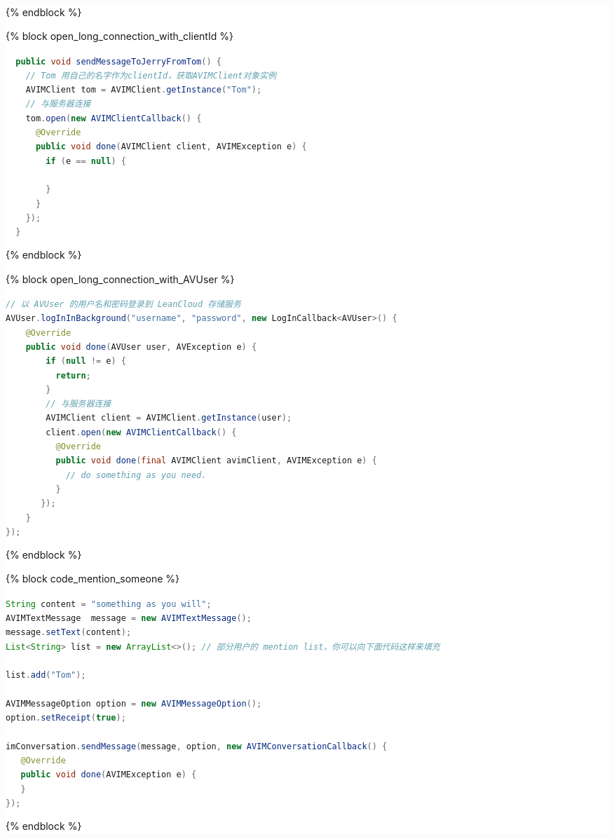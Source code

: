 {% endblock %}

{% block open_long_connection_with_clientId %}

```java
  public void sendMessageToJerryFromTom() {
    // Tom 用自己的名字作为clientId，获取AVIMClient对象实例
    AVIMClient tom = AVIMClient.getInstance("Tom");
    // 与服务器连接
    tom.open(new AVIMClientCallback() {
      @Override
      public void done(AVIMClient client, AVIMException e) {
        if (e == null) {

        }
      }
    });
  }
```
{% endblock %}

{% block open_long_connection_with_AVUser %}

```java
// 以 AVUser 的用户名和密码登录到 LeanCloud 存储服务
AVUser.logInInBackground("username", "password", new LogInCallback<AVUser>() {
    @Override
    public void done(AVUser user, AVException e) {
        if (null != e) {
          return;
        }
        // 与服务器连接
        AVIMClient client = AVIMClient.getInstance(user);
        client.open(new AVIMClientCallback() {
          @Override
          public void done(final AVIMClient avimClient, AVIMException e) {
            // do something as you need.
          }
       });
    }
});
```
{% endblock %}

{% block code_mention_someone %}

```java
String content = "something as you will";
AVIMTextMessage  message = new AVIMTextMessage();
message.setText(content);
List<String> list = new ArrayList<>(); // 部分用户的 mention list，你可以向下面代码这样来填充

list.add("Tom");

AVIMMessageOption option = new AVIMMessageOption();
option.setReceipt(true);

imConversation.sendMessage(message, option, new AVIMConversationCallback() {
   @Override
   public void done(AVIMException e) {
   }
});
```
{% endblock %}
